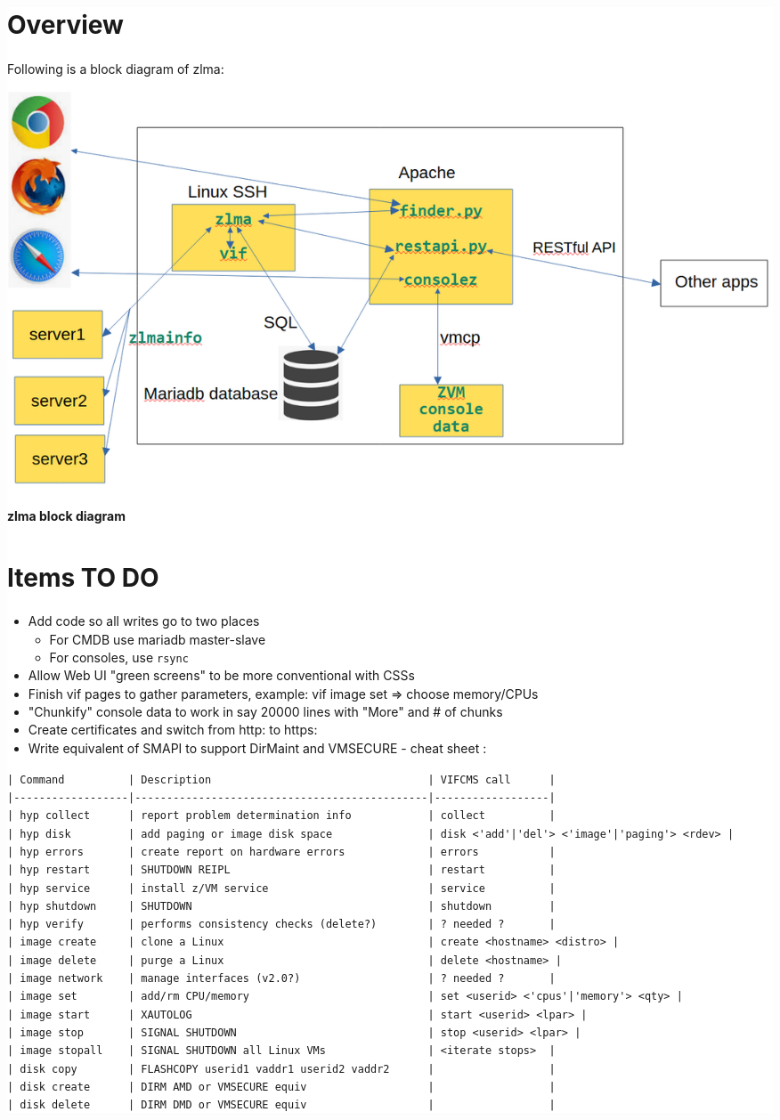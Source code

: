 # Overview
Following is a block diagram of zlma:

![](zlma-block-diagram.png) 

**zlma block diagram**

# Items TO DO 
- Add code so all writes go to two places
  - For CMDB use mariadb master-slave
  - For consoles, use ``rsync``
- Allow Web UI "green screens" to be more conventional with CSSs
- Finish vif pages to gather parameters, example: vif image set => choose memory/CPUs
- "Chunkify" console data to work in say 20000 lines with "More" and # of chunks 
- Create certificates and switch from http: to https:
- Write equivalent of SMAPI to support DirMaint and VMSECURE - cheat sheet :

```
| Command          | Description                                  | VIFCMS call      |
|------------------|----------------------------------------------|------------------|
| hyp collect      | report problem determination info            | collect          |
| hyp disk         | add paging or image disk space               | disk <'add'|'del'> <'image'|'paging'> <rdev> |
| hyp errors       | create report on hardware errors             | errors           |
| hyp restart      | SHUTDOWN REIPL                               | restart          |
| hyp service      | install z/VM service                         | service          |
| hyp shutdown     | SHUTDOWN                                     | shutdown         |
| hyp verify       | performs consistency checks (delete?)        | ? needed ?       |
| image create     | clone a Linux                                | create <hostname> <distro> |
| image delete     | purge a Linux                                | delete <hostname> |
| image network    | manage interfaces (v2.0?)                    | ? needed ?       |
| image set        | add/rm CPU/memory                            | set <userid> <'cpus'|'memory'> <qty> |
| image start      | XAUTOLOG                                     | start <userid> <lpar> |
| image stop       | SIGNAL SHUTDOWN                              | stop <userid> <lpar> |
| image stopall    | SIGNAL SHUTDOWN all Linux VMs                | <iterate stops>  |
| disk copy        | FLASHCOPY userid1 vaddr1 userid2 vaddr2      |                  |
| disk create      | DIRM AMD or VMSECURE equiv                   |                  |
| disk delete      | DIRM DMD or VMSECURE equiv                   |                  |
```